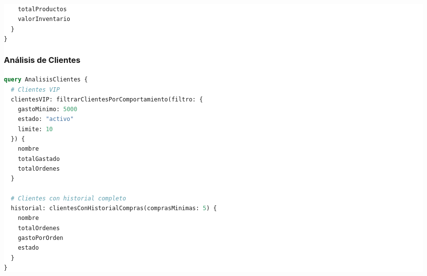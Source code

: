 ```graphql
    totalProductos
    valorInventario
  }
}
```

### Análisis de Clientes
```graphql
query AnalisisClientes {
  # Clientes VIP
  clientesVIP: filtrarClientesPorComportamiento(filtro: {
    gastoMinimo: 5000
    estado: "activo"
    limite: 10
  }) {
    nombre
    totalGastado
    totalOrdenes
  }
  
  # Clientes con historial completo
  historial: clientesConHistorialCompras(comprasMinimas: 5) {
    nombre
    totalOrdenes
    gastoPorOrden
    estado
  }
}
```
